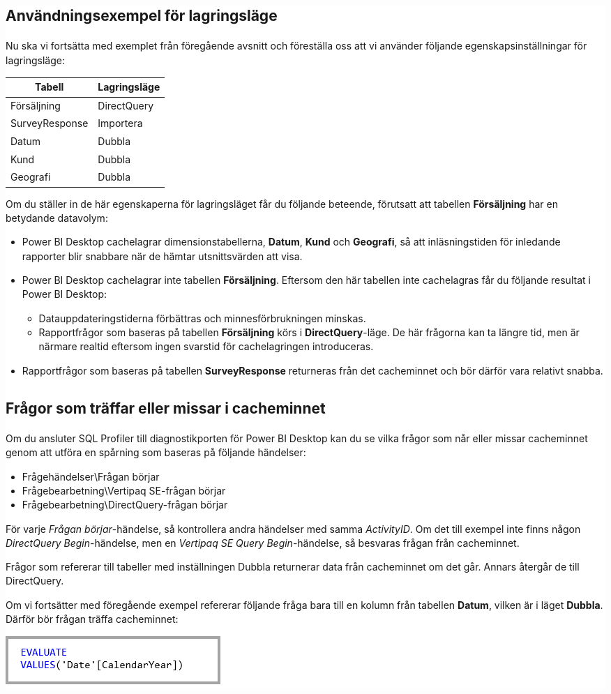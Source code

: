 ## <a name="storage-mode-usage-example"></a>Användningsexempel för lagringsläge
Nu ska vi fortsätta med exemplet från föregående avsnitt och föreställa oss att vi använder följande egenskapsinställningar för lagringsläge:

| Tabell                   | Lagringsläge         |
| ----------------------- |----------------------| 
| Försäljning                 | DirectQuery          | 
| SurveyResponse        | Importera               | 
| Datum                  | Dubbla                 | 
| Kund              | Dubbla                 | 
| Geografi             | Dubbla                 | 


Om du ställer in de här egenskaperna för lagringsläget får du följande beteende, förutsatt att tabellen **Försäljning** har en betydande datavolym:
* Power BI Desktop cachelagrar dimensionstabellerna, **Datum**, **Kund** och **Geografi**, så att inläsningstiden för inledande rapporter blir snabbare när de hämtar utsnittsvärden att visa.
* Power BI Desktop cachelagrar inte tabellen **Försäljning**. Eftersom den här tabellen inte cachelagras får du följande resultat i Power BI Desktop:
    * Datauppdateringstiderna förbättras och minnesförbrukningen minskas.
    * Rapportfrågor som baseras på tabellen **Försäljning** körs i **DirectQuery**-läge. De här frågorna kan ta längre tid, men är närmare realtid eftersom ingen svarstid för cachelagringen introduceras.

* Rapportfrågor som baseras på tabellen **SurveyResponse** returneras från det cacheminnet och bör därför vara relativt snabba.

## <a name="queries-that-hit-or-miss-the-cache"></a>Frågor som träffar eller missar i cacheminnet

Om du ansluter SQL Profiler till diagnostikporten för Power BI Desktop kan du se vilka frågor som når eller missar cacheminnet genom att utföra en spårning som baseras på följande händelser:

* Frågehändelser\Frågan börjar
* Frågebearbetning\Vertipaq SE-frågan börjar
* Frågebearbetning\DirectQuery-frågan börjar

För varje *Frågan börjar*-händelse, så kontrollera andra händelser med samma *ActivityID*. Om det till exempel inte finns någon *DirectQuery Begin*-händelse, men en *Vertipaq SE Query Begin*-händelse, så besvaras frågan från cacheminnet.

Frågor som refererar till tabeller med inställningen Dubbla returnerar data från cacheminnet om det går. Annars återgår de till DirectQuery.

Om vi fortsätter med föregående exempel refererar följande fråga bara till en kolumn från tabellen **Datum**, vilken är i läget **Dubbla**. Därför bör frågan träffa cacheminnet:

![Skript för lagringslägesdiagnostik](media/desktop-storage-mode/storage-mode-06.png)
